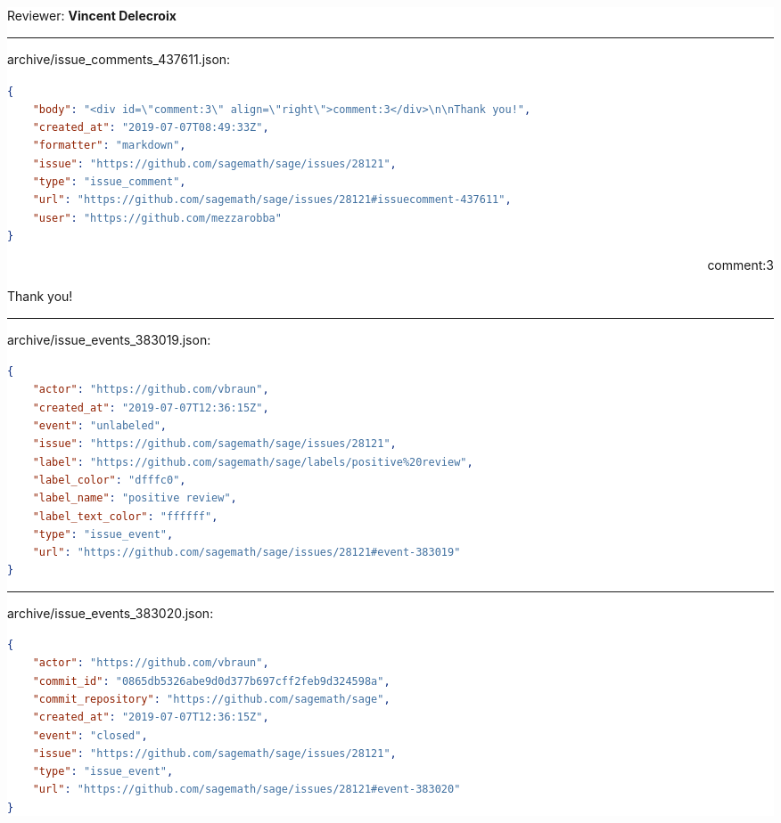 Reviewer: **Vincent Delecroix**



---

archive/issue_comments_437611.json:
```json
{
    "body": "<div id=\"comment:3\" align=\"right\">comment:3</div>\n\nThank you!",
    "created_at": "2019-07-07T08:49:33Z",
    "formatter": "markdown",
    "issue": "https://github.com/sagemath/sage/issues/28121",
    "type": "issue_comment",
    "url": "https://github.com/sagemath/sage/issues/28121#issuecomment-437611",
    "user": "https://github.com/mezzarobba"
}
```

<div id="comment:3" align="right">comment:3</div>

Thank you!



---

archive/issue_events_383019.json:
```json
{
    "actor": "https://github.com/vbraun",
    "created_at": "2019-07-07T12:36:15Z",
    "event": "unlabeled",
    "issue": "https://github.com/sagemath/sage/issues/28121",
    "label": "https://github.com/sagemath/sage/labels/positive%20review",
    "label_color": "dfffc0",
    "label_name": "positive review",
    "label_text_color": "ffffff",
    "type": "issue_event",
    "url": "https://github.com/sagemath/sage/issues/28121#event-383019"
}
```



---

archive/issue_events_383020.json:
```json
{
    "actor": "https://github.com/vbraun",
    "commit_id": "0865db5326abe9d0d377b697cff2feb9d324598a",
    "commit_repository": "https://github.com/sagemath/sage",
    "created_at": "2019-07-07T12:36:15Z",
    "event": "closed",
    "issue": "https://github.com/sagemath/sage/issues/28121",
    "type": "issue_event",
    "url": "https://github.com/sagemath/sage/issues/28121#event-383020"
}
```
